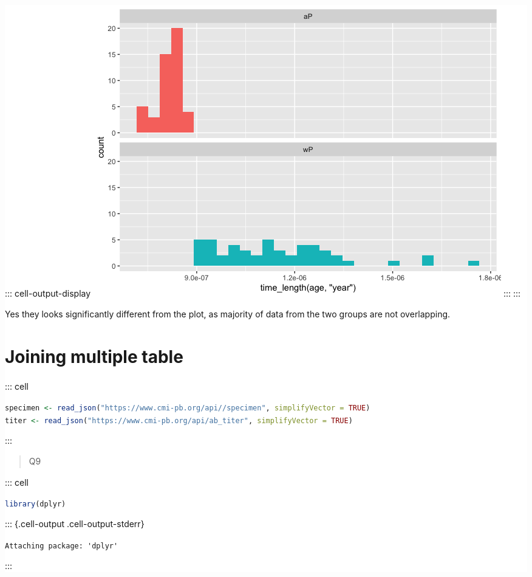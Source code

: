 ::: cell-output-display
![](lab19_files/figure-markdown/unnamed-chunk-11-1.png)
:::
:::

Yes they looks significantly different from the plot, as majority of
data from the two groups are not overlapping.

# Joining multiple table

::: cell
``` {.r .cell-code}
specimen <- read_json("https://www.cmi-pb.org/api//specimen", simplifyVector = TRUE) 
titer <- read_json("https://www.cmi-pb.org/api/ab_titer", simplifyVector = TRUE) 
```
:::

> Q9

::: cell
``` {.r .cell-code}
library(dplyr)
```

::: {.cell-output .cell-output-stderr}

    Attaching package: 'dplyr'
:::
